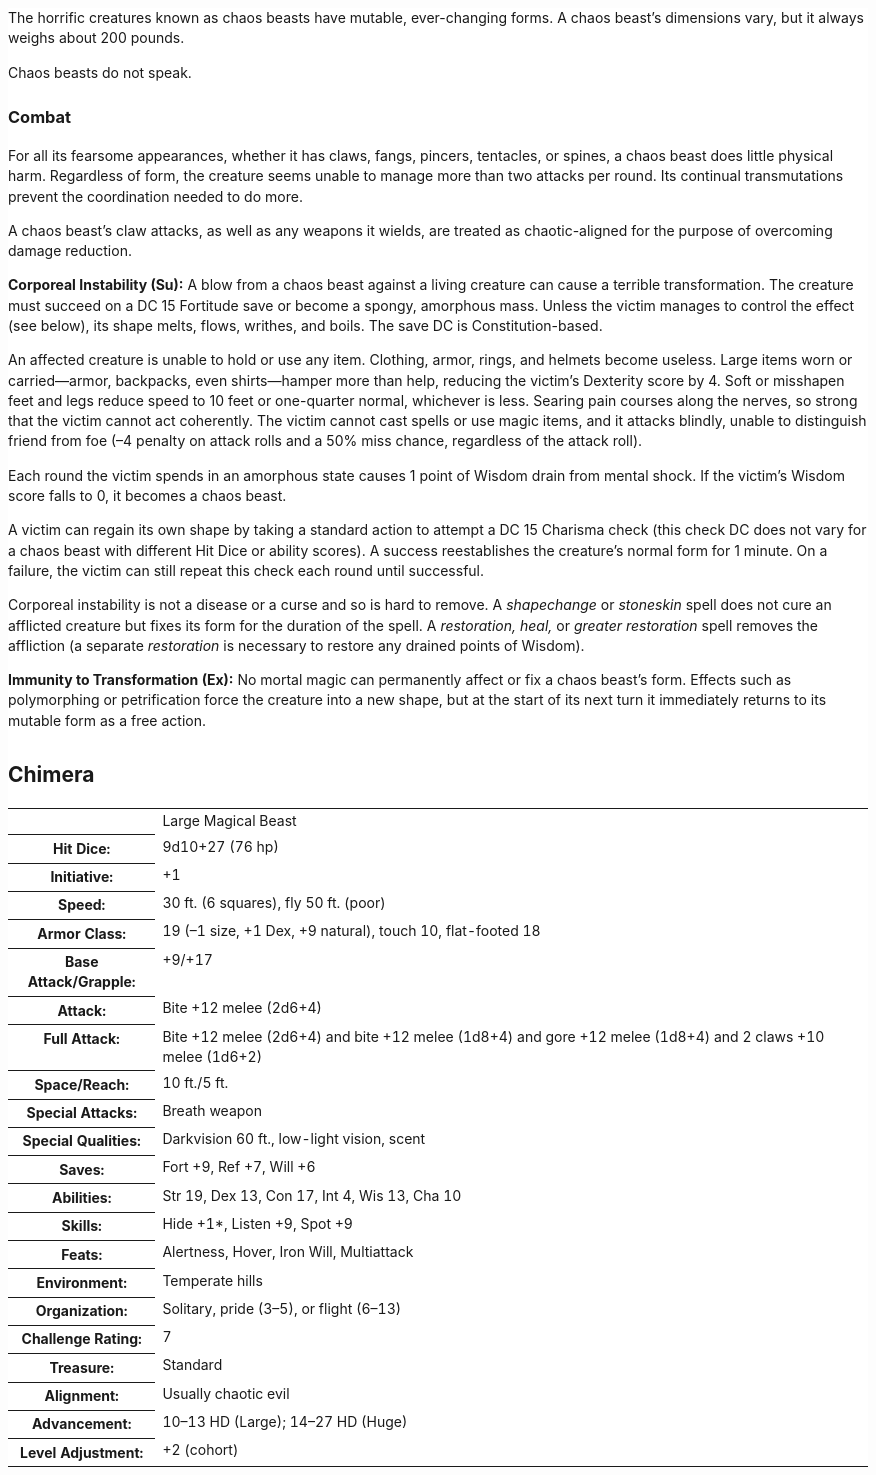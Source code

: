 The horrific creatures known as chaos beasts have mutable, ever-changing forms. A chaos beast’s dimensions vary, but it always weighs about 200 pounds.

Chaos beasts do not speak.

### Combat

For all its fearsome appearances, whether it has claws, fangs, pincers, tentacles, or spines, a chaos beast does little physical harm. Regardless of form, the creature seems unable to manage more than two attacks per round. Its continual transmutations prevent the coordination needed to do more.

A chaos beast’s claw attacks, as well as any weapons it wields, are treated as chaotic-aligned for the purpose of overcoming damage reduction.

**Corporeal Instability (Su):** A blow from a chaos beast against a living creature can cause a terrible transformation. The creature must succeed on a DC 15 Fortitude save or become a spongy, amorphous mass. Unless the victim manages to control the effect (see below), its shape melts, flows, writhes, and boils. The save DC is Constitution-based.

An affected creature is unable to hold or use any item. Clothing, armor, rings, and helmets become useless. Large items worn or carried—armor, backpacks, even shirts—hamper more than help, reducing the victim’s Dexterity score by 4. Soft or misshapen feet and legs reduce speed to 10 feet or one-quarter normal, whichever is less. Searing pain courses along the nerves, so strong that the victim cannot act coherently. The victim cannot cast spells or use magic items, and it attacks blindly, unable to distinguish friend from foe (–4 penalty on attack rolls and a 50% miss chance, regardless of the attack roll).

Each round the victim spends in an amorphous state causes 1 point of Wisdom drain from mental shock. If the victim’s Wisdom score falls to 0, it becomes a chaos beast.

A victim can regain its own shape by taking a standard action to attempt a DC 15 Charisma check (this check DC does not vary for a chaos beast with different Hit Dice or ability scores). A success reestablishes the creature’s normal form for 1 minute. On a failure, the victim can still repeat this check each round until successful.

Corporeal instability is not a disease or a curse and so is hard to remove. A _shapechange_ or _stoneskin_ spell does not cure an afflicted creature but fixes its form for the duration of the spell. A _restoration, heal,_ or _greater restoration_ spell removes the affliction (a separate _restoration_ is necessary to restore any drained points of Wisdom).

**Immunity to Transformation (Ex):** No mortal magic can permanently affect or fix a chaos beast’s form. Effects such as polymorphing or petrification force the creature into a new shape, but at the start of its next turn it immediately returns to its mutable form as a free action.

## Chimera

<table data-debug="no-caption" class="full-width-table"><tbody><tr><td></td><td>Large Magical Beast</td></tr><tr><th>Hit Dice:</th><td>9d10+27 (76 hp)</td></tr><tr><th>Initiative:</th><td>+1</td></tr><tr><th>Speed:</th><td>30 ft. (6 squares), fly 50 ft. (poor)</td></tr><tr><th>Armor Class:</th><td>19 (–1 size, +1 Dex, +9 natural), touch 10, flat-footed 18</td></tr><tr><th>Base Attack/Grapple:</th><td>+9/+17</td></tr><tr><th>Attack:</th><td>Bite +12 melee (2d6+4)</td></tr><tr><th>Full Attack:</th><td>Bite +12 melee (2d6+4) and bite +12 melee (1d8+4) and gore +12 melee (1d8+4) and 2 claws +10 melee (1d6+2)</td></tr><tr><th>Space/Reach:</th><td>10 ft./5 ft.</td></tr><tr><th>Special Attacks:</th><td>Breath weapon</td></tr><tr><th>Special Qualities:</th><td>Darkvision 60 ft., low-light vision, scent</td></tr><tr><th>Saves:</th><td>Fort +9, Ref +7, Will +6</td></tr><tr><th>Abilities:</th><td>Str 19, Dex 13, Con 17, Int 4, Wis 13, Cha 10</td></tr><tr><th>Skills:</th><td>Hide +1*, Listen +9, Spot +9</td></tr><tr><th>Feats:</th><td>Alertness, Hover, Iron Will, Multiattack</td></tr><tr><th>Environment:</th><td>Temperate hills</td></tr><tr><th>Organization:</th><td>Solitary, pride (3–5), or flight (6–13)</td></tr><tr><th>Challenge Rating:</th><td>7</td></tr><tr><th>Treasure:</th><td>Standard</td></tr><tr><th>Alignment:</th><td>Usually chaotic evil</td></tr><tr><th>Advancement:</th><td>10–13 HD (Large); 14–27 HD (Huge)</td></tr><tr><th>Level Adjustment:</th><td>+2 (cohort)</td></tr></tbody></table>
